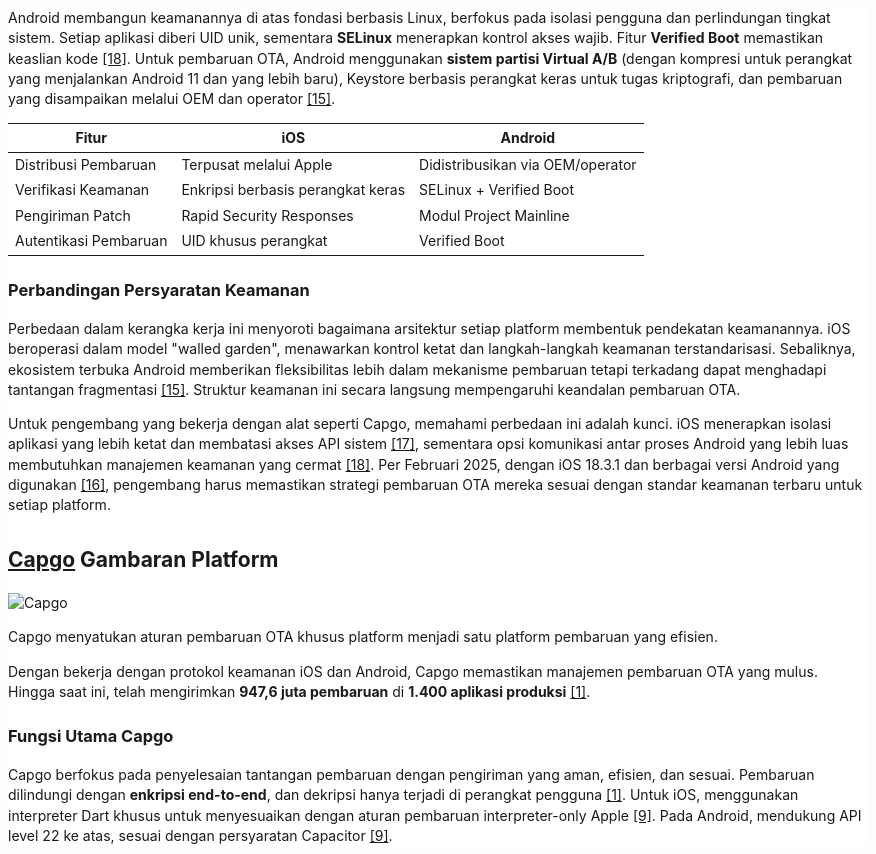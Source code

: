 Android membangun keamanannya di atas fondasi berbasis Linux, berfokus pada isolasi pengguna dan perlindungan tingkat sistem. Setiap aplikasi diberi UID unik, sementara **SELinux** menerapkan kontrol akses wajib. Fitur **Verified Boot** memastikan keaslian kode [\[18\]](https://source.android.com/docs/security/features). Untuk pembaruan OTA, Android menggunakan **sistem partisi Virtual A/B** (dengan kompresi untuk perangkat yang menjalankan Android 11 dan yang lebih baru), Keystore berbasis perangkat keras untuk tugas kriptografi, dan pembaruan yang disampaikan melalui OEM dan operator [\[15\]](https://en.wikipedia.org/wiki/Over-the-air_update).

| Fitur | iOS | Android |
| --- | --- | --- |
| Distribusi Pembaruan | Terpusat melalui Apple | Didistribusikan via OEM/operator |
| Verifikasi Keamanan | Enkripsi berbasis perangkat keras | SELinux + Verified Boot |
| Pengiriman Patch | Rapid Security Responses | Modul Project Mainline |
| Autentikasi Pembaruan | UID khusus perangkat | Verified Boot |

### Perbandingan Persyaratan Keamanan

Perbedaan dalam kerangka kerja ini menyoroti bagaimana arsitektur setiap platform membentuk pendekatan keamanannya. iOS beroperasi dalam model "walled garden", menawarkan kontrol ketat dan langkah-langkah keamanan terstandarisasi. Sebaliknya, ekosistem terbuka Android memberikan fleksibilitas lebih dalam mekanisme pembaruan tetapi terkadang dapat menghadapi tantangan fragmentasi [\[15\]](https://en.wikipedia.org/wiki/Over-the-air_update). Struktur keamanan ini secara langsung mempengaruhi keandalan pembaruan OTA.

Untuk pengembang yang bekerja dengan alat seperti Capgo, memahami perbedaan ini adalah kunci. iOS menerapkan isolasi aplikasi yang lebih ketat dan membatasi akses API sistem [\[17\]](https://mas.owasp.org/MASTG/0x06a-Platform-Overview/), sementara opsi komunikasi antar proses Android yang lebih luas membutuhkan manajemen keamanan yang cermat [\[18\]](https://source.android.com/docs/security/features). Per Februari 2025, dengan iOS 18.3.1 dan berbagai versi Android yang digunakan [\[16\]](https://support.apple.com/en-us/100100), pengembang harus memastikan strategi pembaruan OTA mereka sesuai dengan standar keamanan terbaru untuk setiap platform.

## [Capgo](https://capgo.app/) Gambaran Platform

![Capgo](https://mars-images.imgix.net/seobot/screenshots/capgo.app-26aea05b7e2e737b790a9becb40f7bc5-2025-03-01.jpg?auto=compress)

Capgo menyatukan aturan pembaruan OTA khusus platform menjadi satu platform pembaruan yang efisien.

Dengan bekerja dengan protokol keamanan iOS dan Android, Capgo memastikan manajemen pembaruan OTA yang mulus. Hingga saat ini, telah mengirimkan **947,6 juta pembaruan** di **1.400 aplikasi produksi** [\[1\]](https://capgo.app/).

### Fungsi Utama Capgo

Capgo berfokus pada penyelesaian tantangan pembaruan dengan pengiriman yang aman, efisien, dan sesuai. Pembaruan dilindungi dengan **enkripsi end-to-end**, dan dekripsi hanya terjadi di perangkat pengguna [\[1\]](https://capgo.app/). Untuk iOS, menggunakan interpreter Dart khusus untuk menyesuaikan dengan aturan pembaruan interpreter-only Apple [\[9\]](https://capgo.app/docs/faq/). Pada Android, mendukung API level 22 ke atas, sesuai dengan persyaratan Capacitor [\[9\]](https://capgo.app/docs/faq/).
